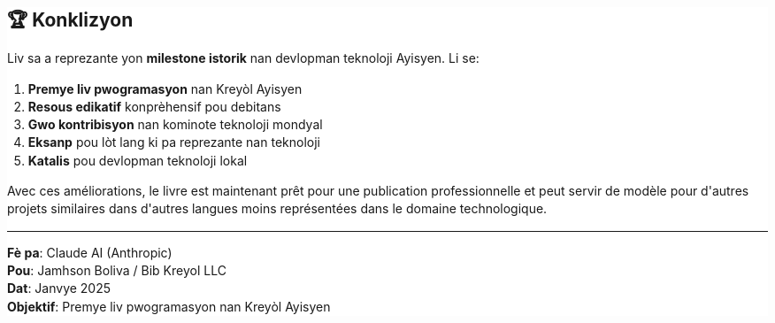 
## 🏆 Konklizyon

Liv sa a reprezante yon **milestone istorik** nan devlopman teknoloji Ayisyen. Li se:

1. **Premye liv pwogramasyon** nan Kreyòl Ayisyen
2. **Resous edikatif** konprèhensif pou debitans
3. **Gwo kontribisyon** nan kominote teknoloji mondyal
4. **Eksanp** pou lòt lang ki pa reprezante nan teknoloji
5. **Katalis** pou devlopman teknoloji lokal

Avec ces améliorations, le livre est maintenant prêt pour une publication professionnelle et peut servir de modèle pour d'autres projets similaires dans d'autres langues moins représentées dans le domaine technologique.

---

**Fè pa**: Claude AI (Anthropic)  
**Pou**: Jamhson Boliva / Bib Kreyol LLC  
**Dat**: Janvye 2025  
**Objektif**: Premye liv pwogramasyon nan Kreyòl Ayisyen

